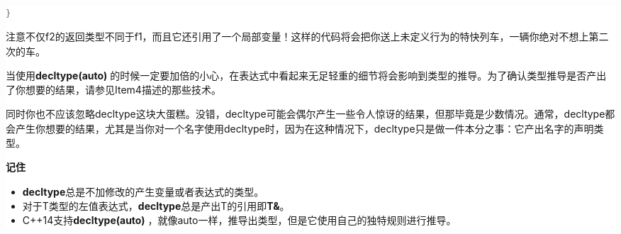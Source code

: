 ````cpp
}
````
注意不仅f2的返回类型不同于f1，而且它还引用了一个局部变量！这样的代码将会把你送上未定义行为的特快列车，一辆你绝对不想上第二次的车。

当使用**decltype(auto)** 的时候一定要加倍的小心，在表达式中看起来无足轻重的细节将会影响到类型的推导。为了确认类型推导是否产出了你想要的结果，请参见Item4描述的那些技术。

同时你也不应该忽略decltype这块大蛋糕。没错，decltype可能会偶尔产生一些令人惊讶的结果，但那毕竟是少数情况。通常，decltype都会产生你想要的结果，尤其是当你对一个名字使用decltype时，因为在这种情况下，decltype只是做一件本分之事：它产出名字的声明类型。

**记住**

+ **decltype**总是不加修改的产生变量或者表达式的类型。
+ 对于T类型的左值表达式，**decltype**总是产出T的引用即**T&**。
+ C++14支持**decltype(auto)** ，就像auto一样，推导出类型，但是它使用自己的独特规则进行推导。

